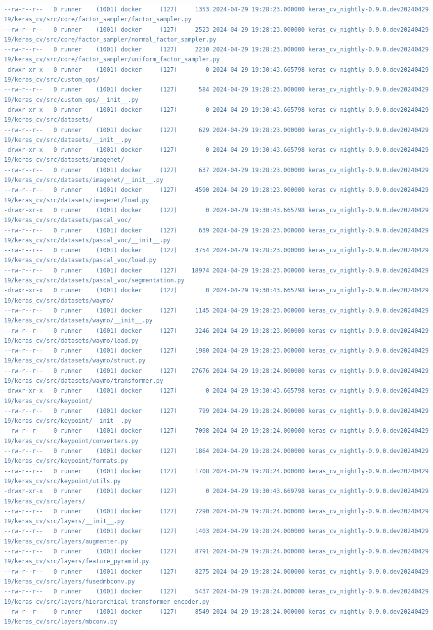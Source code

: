 ```diff
--rw-r--r--   0 runner    (1001) docker     (127)     1353 2024-04-29 19:28:23.000000 keras_cv_nightly-0.9.0.dev2024042919/keras_cv/src/core/factor_sampler/factor_sampler.py
--rw-r--r--   0 runner    (1001) docker     (127)     2523 2024-04-29 19:28:23.000000 keras_cv_nightly-0.9.0.dev2024042919/keras_cv/src/core/factor_sampler/normal_factor_sampler.py
--rw-r--r--   0 runner    (1001) docker     (127)     2210 2024-04-29 19:28:23.000000 keras_cv_nightly-0.9.0.dev2024042919/keras_cv/src/core/factor_sampler/uniform_factor_sampler.py
-drwxr-xr-x   0 runner    (1001) docker     (127)        0 2024-04-29 19:30:43.665798 keras_cv_nightly-0.9.0.dev2024042919/keras_cv/src/custom_ops/
--rw-r--r--   0 runner    (1001) docker     (127)      584 2024-04-29 19:28:23.000000 keras_cv_nightly-0.9.0.dev2024042919/keras_cv/src/custom_ops/__init__.py
-drwxr-xr-x   0 runner    (1001) docker     (127)        0 2024-04-29 19:30:43.665798 keras_cv_nightly-0.9.0.dev2024042919/keras_cv/src/datasets/
--rw-r--r--   0 runner    (1001) docker     (127)      629 2024-04-29 19:28:23.000000 keras_cv_nightly-0.9.0.dev2024042919/keras_cv/src/datasets/__init__.py
-drwxr-xr-x   0 runner    (1001) docker     (127)        0 2024-04-29 19:30:43.665798 keras_cv_nightly-0.9.0.dev2024042919/keras_cv/src/datasets/imagenet/
--rw-r--r--   0 runner    (1001) docker     (127)      637 2024-04-29 19:28:23.000000 keras_cv_nightly-0.9.0.dev2024042919/keras_cv/src/datasets/imagenet/__init__.py
--rw-r--r--   0 runner    (1001) docker     (127)     4590 2024-04-29 19:28:23.000000 keras_cv_nightly-0.9.0.dev2024042919/keras_cv/src/datasets/imagenet/load.py
-drwxr-xr-x   0 runner    (1001) docker     (127)        0 2024-04-29 19:30:43.665798 keras_cv_nightly-0.9.0.dev2024042919/keras_cv/src/datasets/pascal_voc/
--rw-r--r--   0 runner    (1001) docker     (127)      639 2024-04-29 19:28:23.000000 keras_cv_nightly-0.9.0.dev2024042919/keras_cv/src/datasets/pascal_voc/__init__.py
--rw-r--r--   0 runner    (1001) docker     (127)     3754 2024-04-29 19:28:23.000000 keras_cv_nightly-0.9.0.dev2024042919/keras_cv/src/datasets/pascal_voc/load.py
--rw-r--r--   0 runner    (1001) docker     (127)    18974 2024-04-29 19:28:23.000000 keras_cv_nightly-0.9.0.dev2024042919/keras_cv/src/datasets/pascal_voc/segmentation.py
-drwxr-xr-x   0 runner    (1001) docker     (127)        0 2024-04-29 19:30:43.665798 keras_cv_nightly-0.9.0.dev2024042919/keras_cv/src/datasets/waymo/
--rw-r--r--   0 runner    (1001) docker     (127)     1145 2024-04-29 19:28:23.000000 keras_cv_nightly-0.9.0.dev2024042919/keras_cv/src/datasets/waymo/__init__.py
--rw-r--r--   0 runner    (1001) docker     (127)     3246 2024-04-29 19:28:23.000000 keras_cv_nightly-0.9.0.dev2024042919/keras_cv/src/datasets/waymo/load.py
--rw-r--r--   0 runner    (1001) docker     (127)     1980 2024-04-29 19:28:23.000000 keras_cv_nightly-0.9.0.dev2024042919/keras_cv/src/datasets/waymo/struct.py
--rw-r--r--   0 runner    (1001) docker     (127)    27676 2024-04-29 19:28:24.000000 keras_cv_nightly-0.9.0.dev2024042919/keras_cv/src/datasets/waymo/transformer.py
-drwxr-xr-x   0 runner    (1001) docker     (127)        0 2024-04-29 19:30:43.665798 keras_cv_nightly-0.9.0.dev2024042919/keras_cv/src/keypoint/
--rw-r--r--   0 runner    (1001) docker     (127)      799 2024-04-29 19:28:24.000000 keras_cv_nightly-0.9.0.dev2024042919/keras_cv/src/keypoint/__init__.py
--rw-r--r--   0 runner    (1001) docker     (127)     7098 2024-04-29 19:28:24.000000 keras_cv_nightly-0.9.0.dev2024042919/keras_cv/src/keypoint/converters.py
--rw-r--r--   0 runner    (1001) docker     (127)     1864 2024-04-29 19:28:24.000000 keras_cv_nightly-0.9.0.dev2024042919/keras_cv/src/keypoint/formats.py
--rw-r--r--   0 runner    (1001) docker     (127)     1708 2024-04-29 19:28:24.000000 keras_cv_nightly-0.9.0.dev2024042919/keras_cv/src/keypoint/utils.py
-drwxr-xr-x   0 runner    (1001) docker     (127)        0 2024-04-29 19:30:43.669798 keras_cv_nightly-0.9.0.dev2024042919/keras_cv/src/layers/
--rw-r--r--   0 runner    (1001) docker     (127)     7290 2024-04-29 19:28:24.000000 keras_cv_nightly-0.9.0.dev2024042919/keras_cv/src/layers/__init__.py
--rw-r--r--   0 runner    (1001) docker     (127)     1403 2024-04-29 19:28:24.000000 keras_cv_nightly-0.9.0.dev2024042919/keras_cv/src/layers/augmenter.py
--rw-r--r--   0 runner    (1001) docker     (127)     8791 2024-04-29 19:28:24.000000 keras_cv_nightly-0.9.0.dev2024042919/keras_cv/src/layers/feature_pyramid.py
--rw-r--r--   0 runner    (1001) docker     (127)     8275 2024-04-29 19:28:24.000000 keras_cv_nightly-0.9.0.dev2024042919/keras_cv/src/layers/fusedmbconv.py
--rw-r--r--   0 runner    (1001) docker     (127)     5437 2024-04-29 19:28:24.000000 keras_cv_nightly-0.9.0.dev2024042919/keras_cv/src/layers/hierarchical_transformer_encoder.py
--rw-r--r--   0 runner    (1001) docker     (127)     8549 2024-04-29 19:28:24.000000 keras_cv_nightly-0.9.0.dev2024042919/keras_cv/src/layers/mbconv.py
```